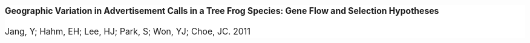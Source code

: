 
**Geographic Variation in Advertisement Calls in a Tree Frog Species: Gene Flow and Selection Hypotheses**

Jang, Y; Hahm, EH; Lee, HJ; Park, S; Won, YJ; Choe, JC. 2011

